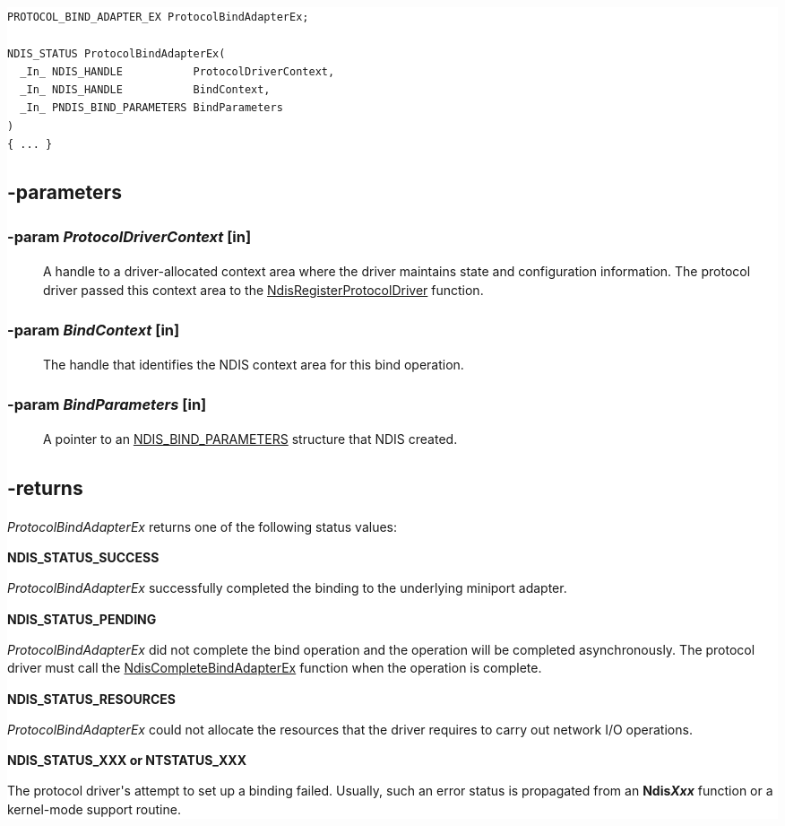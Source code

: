 ````
PROTOCOL_BIND_ADAPTER_EX ProtocolBindAdapterEx;

NDIS_STATUS ProtocolBindAdapterEx(
  _In_ NDIS_HANDLE           ProtocolDriverContext,
  _In_ NDIS_HANDLE           BindContext,
  _In_ PNDIS_BIND_PARAMETERS BindParameters
)
{ ... }
````


## -parameters
<dl>

### -param <i>ProtocolDriverContext</i> [in]

<dd>
<p>A handle to a driver-allocated context area where the driver maintains state and configuration
     information. The protocol driver passed this context area to the 
     <a href="..\ndis\nf-ndis-ndisregisterprotocoldriver.md">
     NdisRegisterProtocolDriver</a> function.</p>
</dd>

### -param <i>BindContext</i> [in]

<dd>
<p>The handle that identifies the NDIS context area for this bind operation.</p>
</dd>

### -param <i>BindParameters</i> [in]

<dd>
<p>A pointer to an 
     <a href="https://msdn.microsoft.com/library/windows/hardware/ff564832">NDIS_BIND_PARAMETERS</a> structure that
     NDIS created.</p>
</dd>
</dl>

## -returns
<p><i>ProtocolBindAdapterEx</i> returns one of the following status values:</p><dl>
<dt><b>NDIS_STATUS_SUCCESS</b></dt>
</dl><p><i>ProtocolBindAdapterEx</i> successfully completed the binding to the underlying
       miniport adapter.</p><dl>
<dt><b>NDIS_STATUS_PENDING</b></dt>
</dl><p><i>ProtocolBindAdapterEx</i> did not complete the bind operation and the operation
       will be completed asynchronously. The protocol driver must call the 
       <a href="..\ndis\nf-ndis-ndiscompletebindadapterex.md">
       NdisCompleteBindAdapterEx</a> function when the operation is complete.</p><dl>
<dt><b>NDIS_STATUS_RESOURCES</b></dt>
</dl><p><i>ProtocolBindAdapterEx</i> could not allocate the resources that the driver
       requires to carry out network I/O operations.</p><dl>
<dt><b>NDIS_STATUS_XXX or NTSTATUS_XXX</b></dt>
</dl><p>The protocol driver's attempt to set up a binding failed. Usually, such an error status is
       propagated from an 
       <b>Ndis<i>Xxx</i></b> function or a kernel-mode support routine.</p>
